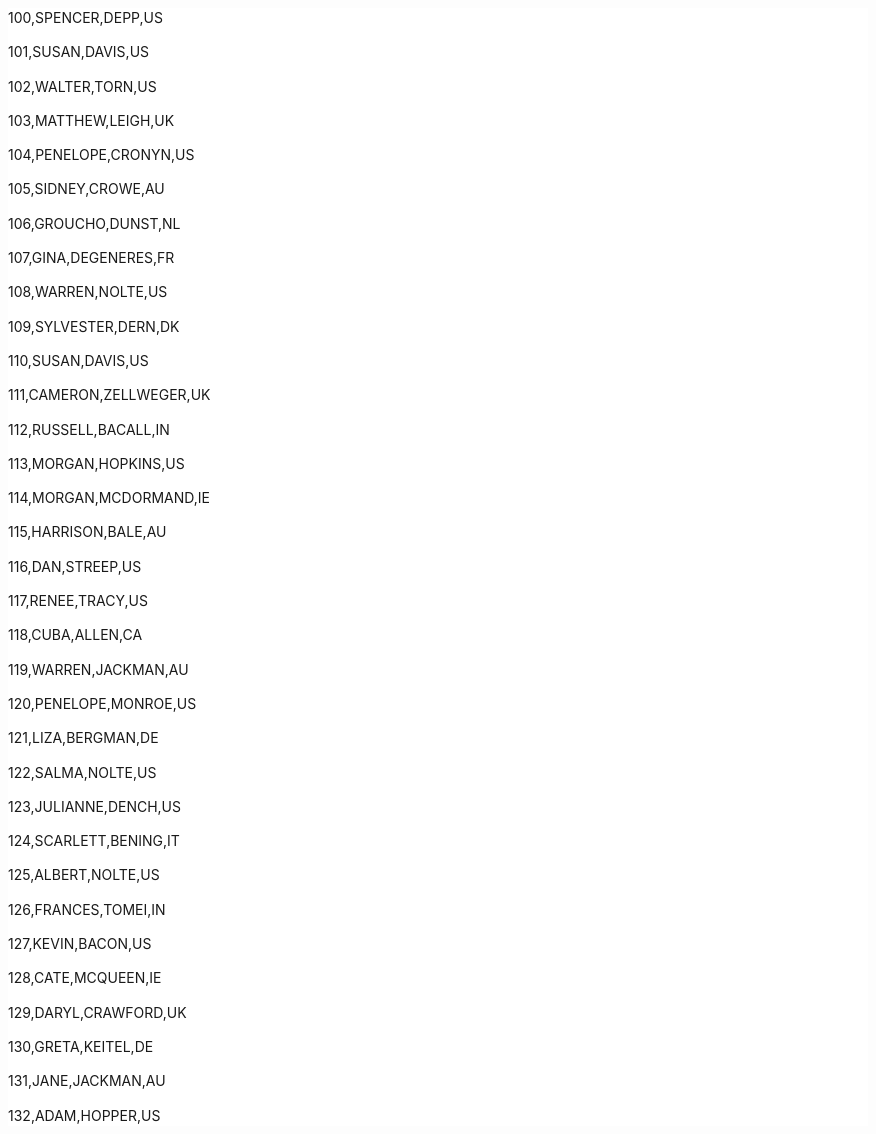 100,SPENCER,DEPP,US

101,SUSAN,DAVIS,US

102,WALTER,TORN,US

103,MATTHEW,LEIGH,UK

104,PENELOPE,CRONYN,US

105,SIDNEY,CROWE,AU

106,GROUCHO,DUNST,NL

107,GINA,DEGENERES,FR

108,WARREN,NOLTE,US

109,SYLVESTER,DERN,DK

110,SUSAN,DAVIS,US

111,CAMERON,ZELLWEGER,UK

112,RUSSELL,BACALL,IN

113,MORGAN,HOPKINS,US

114,MORGAN,MCDORMAND,IE

115,HARRISON,BALE,AU

116,DAN,STREEP,US

117,RENEE,TRACY,US

118,CUBA,ALLEN,CA

119,WARREN,JACKMAN,AU

120,PENELOPE,MONROE,US

121,LIZA,BERGMAN,DE

122,SALMA,NOLTE,US

123,JULIANNE,DENCH,US

124,SCARLETT,BENING,IT

125,ALBERT,NOLTE,US

126,FRANCES,TOMEI,IN

127,KEVIN,BACON,US

128,CATE,MCQUEEN,IE

129,DARYL,CRAWFORD,UK

130,GRETA,KEITEL,DE

131,JANE,JACKMAN,AU

132,ADAM,HOPPER,US
